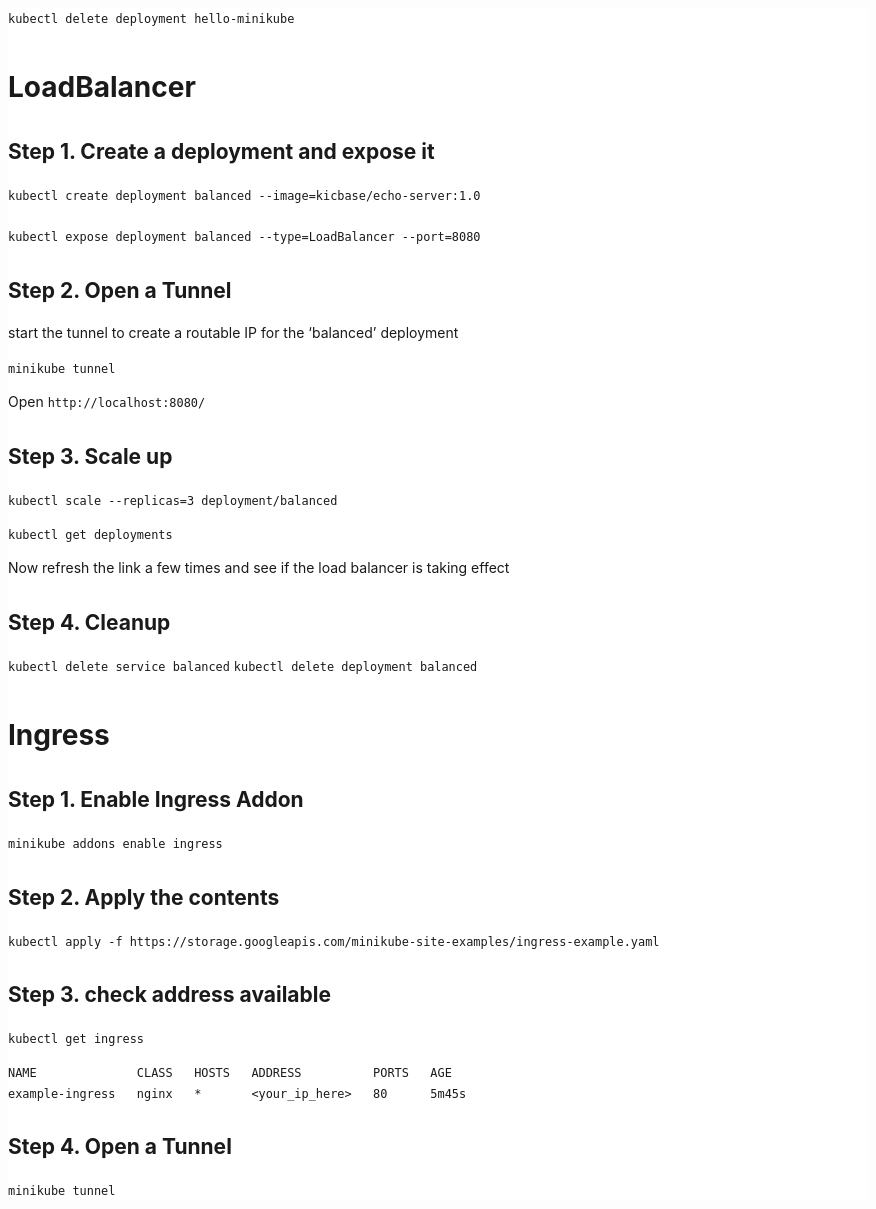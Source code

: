 `kubectl delete deployment hello-minikube`

# LoadBalancer


## Step 1. Create a deployment and expose it
```
kubectl create deployment balanced --image=kicbase/echo-server:1.0

kubectl expose deployment balanced --type=LoadBalancer --port=8080
```
## Step 2. Open a Tunnel
start the tunnel to create a routable IP for the ‘balanced’ deployment

`minikube tunnel`


Open `http://localhost:8080/`

## Step 3. Scale up
`kubectl scale --replicas=3 deployment/balanced`

`kubectl get deployments`

Now refresh the link a few times and see if the load balancer is taking effect

## Step 4. Cleanup
`kubectl delete service balanced`
`kubectl delete deployment balanced`


# Ingress

## Step 1. Enable Ingress Addon
`minikube addons enable ingress`

## Step 2. Apply the contents
`kubectl apply -f https://storage.googleapis.com/minikube-site-examples/ingress-example.yaml`


## Step 3. check address available
`kubectl get ingress` 
```
NAME              CLASS   HOSTS   ADDRESS          PORTS   AGE
example-ingress   nginx   *       <your_ip_here>   80      5m45s
```

## Step 4. Open a Tunnel
`minikube tunnel`
